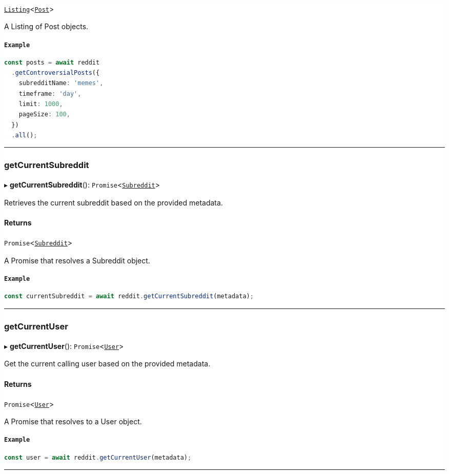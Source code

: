 [`Listing`](models.Listing.md)\<[`Post`](models.Post.md)\>

A Listing of Post objects.

**`Example`**

```ts
const posts = await reddit
  .getControversialPosts({
    subredditName: 'memes',
    timeframe: 'day',
    limit: 1000,
    pageSize: 100,
  })
  .all();
```

---

### <a id="getcurrentsubreddit" name="getcurrentsubreddit"></a> getCurrentSubreddit

▸ **getCurrentSubreddit**(): `Promise`\<[`Subreddit`](models.Subreddit.md)\>

Retrieves the current subreddit based on the provided metadata.

#### Returns

`Promise`\<[`Subreddit`](models.Subreddit.md)\>

A Promise that resolves a Subreddit object.

**`Example`**

```ts
const currentSubreddit = await reddit.getCurrentSubreddit(metadata);
```

---

### <a id="getcurrentuser" name="getcurrentuser"></a> getCurrentUser

▸ **getCurrentUser**(): `Promise`\<[`User`](models.User.md)\>

Get the current calling user based on the provided metadata.

#### Returns

`Promise`\<[`User`](models.User.md)\>

A Promise that resolves to a User object.

**`Example`**

```ts
const user = await reddit.getCurrentUser(metadata);
```

---
